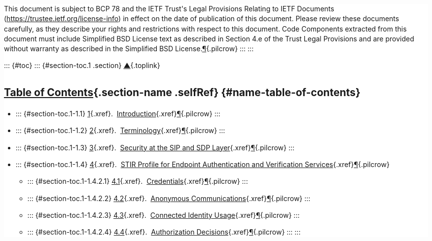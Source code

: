 This document is subject to BCP 78 and the IETF Trust\'s Legal
Provisions Relating to IETF Documents
(<https://trustee.ietf.org/license-info>) in effect on the date of
publication of this document. Please review these documents carefully,
as they describe your rights and restrictions with respect to this
document. Code Components extracted from this document must include
Simplified BSD License text as described in Section 4.e of the Trust
Legal Provisions and are provided without warranty as described in the
Simplified BSD License.[¶](#section-boilerplate.2-2){.pilcrow}
:::
:::

::: {#toc}
::: {#section-toc.1 .section}
[▲](#){.toplink}

## [Table of Contents](#name-table-of-contents){.section-name .selfRef} {#name-table-of-contents}

-   ::: {#section-toc.1-1.1}
    [1](#section-1){.xref}.  [Introduction](#name-introduction){.xref}[¶](#section-toc.1-1.1.1){.pilcrow}
    :::

-   ::: {#section-toc.1-1.2}
    [2](#section-2){.xref}.  [Terminology](#name-terminology){.xref}[¶](#section-toc.1-1.2.1){.pilcrow}
    :::

-   ::: {#section-toc.1-1.3}
    [3](#section-3){.xref}.  [Security at the SIP and SDP
    Layer](#name-security-at-the-sip-and-sdp){.xref}[¶](#section-toc.1-1.3.1){.pilcrow}
    :::

-   ::: {#section-toc.1-1.4}
    [4](#section-4){.xref}.  [STIR Profile for Endpoint Authentication
    and Verification
    Services](#name-stir-profile-for-endpoint-a){.xref}[¶](#section-toc.1-1.4.1){.pilcrow}

    -   ::: {#section-toc.1-1.4.2.1}
        [4.1](#section-4.1){.xref}.  [Credentials](#name-credentials){.xref}[¶](#section-toc.1-1.4.2.1.1){.pilcrow}
        :::

    -   ::: {#section-toc.1-1.4.2.2}
        [4.2](#section-4.2){.xref}.  [Anonymous
        Communications](#name-anonymous-communications){.xref}[¶](#section-toc.1-1.4.2.2.1){.pilcrow}
        :::

    -   ::: {#section-toc.1-1.4.2.3}
        [4.3](#section-4.3){.xref}.  [Connected Identity
        Usage](#name-connected-identity-usage){.xref}[¶](#section-toc.1-1.4.2.3.1){.pilcrow}
        :::

    -   ::: {#section-toc.1-1.4.2.4}
        [4.4](#section-4.4){.xref}.  [Authorization
        Decisions](#name-authorization-decisions){.xref}[¶](#section-toc.1-1.4.2.4.1){.pilcrow}
        :::
    :::
